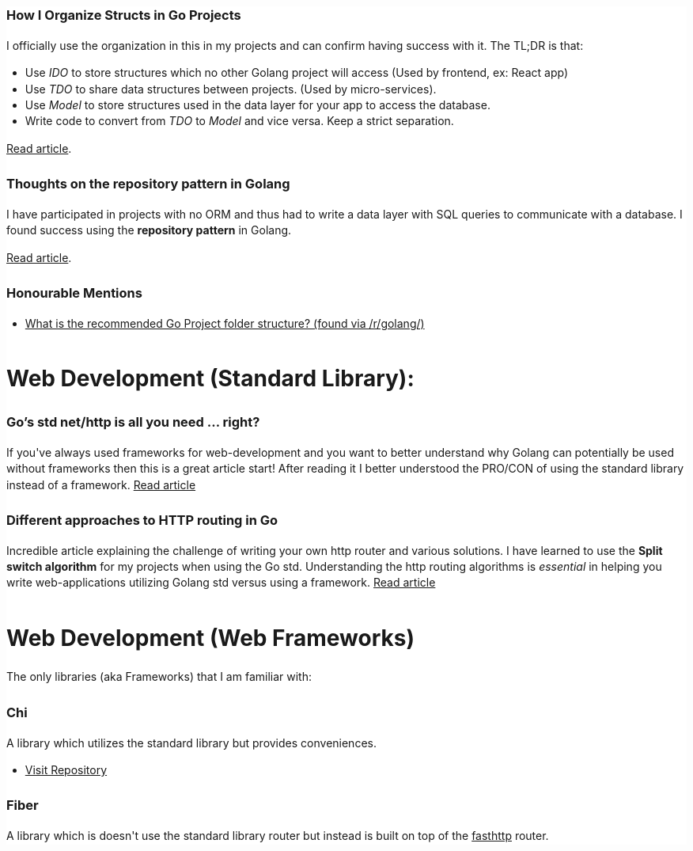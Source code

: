 ### How I Organize Structs in Go Projects
I officially use the organization in this in my projects and can confirm having success with it. The TL;DR is that:
* Use *IDO* to store structures which no other Golang project will access (Used by frontend, ex: React app)
* Use *TDO* to share data structures between projects. (Used by micro-services).
* Use *Model* to store structures used in the data layer for your app to access the database.
* Write code to convert from *TDO* to *Model* and vice versa. Keep a strict separation.

[Read article](https://www.dudley.codes/posts/2021.02.23-golang-struct-organization/).

### Thoughts on the repository pattern in Golang
I have participated in projects with no ORM and thus had to write a data layer with SQL queries to communicate with a database. I found success using the **repository pattern** in Golang.

[Read article](https://adodd.net/posts/go-ddd-repository-pattern/).

### Honourable Mentions

* [What is the recommended Go Project folder structure? (found via /r/golang/)](https://www.reddit.com/r/golang/comments/8g26il/what_is_the_recommended_go_project_folder/)

# Web Development (Standard Library):

### Go’s std net/http is all you need … right?
If you've always used frameworks for web-development and you want to better understand why Golang can potentially be used without frameworks then this is a great article start! After reading it I better understood the PRO/CON of using the standard library instead of a framework.
[Read article](https://medium.com/@joeybloggs/gos-std-net-http-is-all-you-need-right-1c5555a9f2f6)

### Different approaches to HTTP routing in Go
Incredible article explaining the challenge of writing your own http router and various solutions. I have learned to use the **Split switch algorithm** for my projects when using the Go std. Understanding the http routing algorithms is *essential* in helping you write web-applications utilizing Golang std versus using a framework.
[Read article](https://benhoyt.com/writings/go-routing/)

# Web Development (Web Frameworks)
The only libraries (aka Frameworks) that I am familiar with:

### Chi
A library which utilizes the standard library but provides conveniences.

- [Visit Repository](https://github.com/go-chi/chi)

### Fiber
A library which is doesn't use the standard library router but instead is built on top of the [fasthttp](https://github.com/valyala/fasthttp) router.
